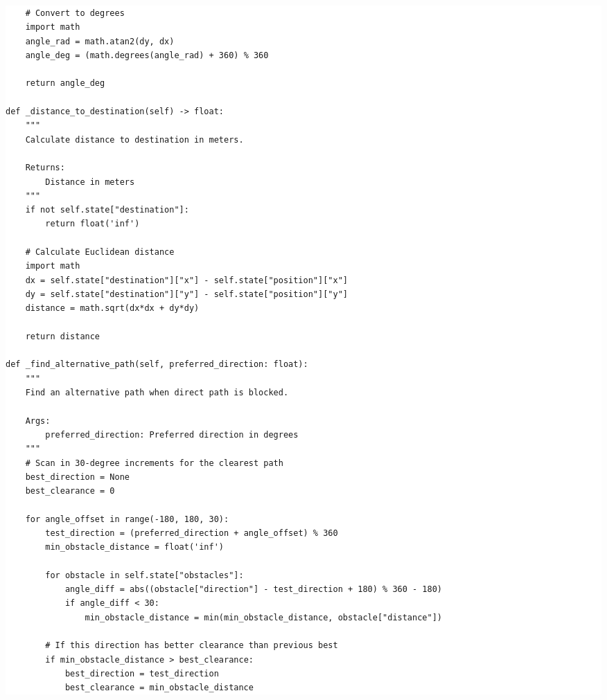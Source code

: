         # Convert to degrees
        import math
        angle_rad = math.atan2(dy, dx)
        angle_deg = (math.degrees(angle_rad) + 360) % 360
        
        return angle_deg
    
    def _distance_to_destination(self) -> float:
        """
        Calculate distance to destination in meters.
        
        Returns:
            Distance in meters
        """
        if not self.state["destination"]:
            return float('inf')
            
        # Calculate Euclidean distance
        import math
        dx = self.state["destination"]["x"] - self.state["position"]["x"]
        dy = self.state["destination"]["y"] - self.state["position"]["y"]
        distance = math.sqrt(dx*dx + dy*dy)
        
        return distance
        
    def _find_alternative_path(self, preferred_direction: float):
        """
        Find an alternative path when direct path is blocked.
        
        Args:
            preferred_direction: Preferred direction in degrees
        """
        # Scan in 30-degree increments for the clearest path
        best_direction = None
        best_clearance = 0
        
        for angle_offset in range(-180, 180, 30):
            test_direction = (preferred_direction + angle_offset) % 360
            min_obstacle_distance = float('inf')
            
            for obstacle in self.state["obstacles"]:
                angle_diff = abs((obstacle["direction"] - test_direction + 180) % 360 - 180)
                if angle_diff < 30:
                    min_obstacle_distance = min(min_obstacle_distance, obstacle["distance"])
            
            # If this direction has better clearance than previous best
            if min_obstacle_distance > best_clearance:
                best_direction = test_direction
                best_clearance = min_obstacle_distance
        
